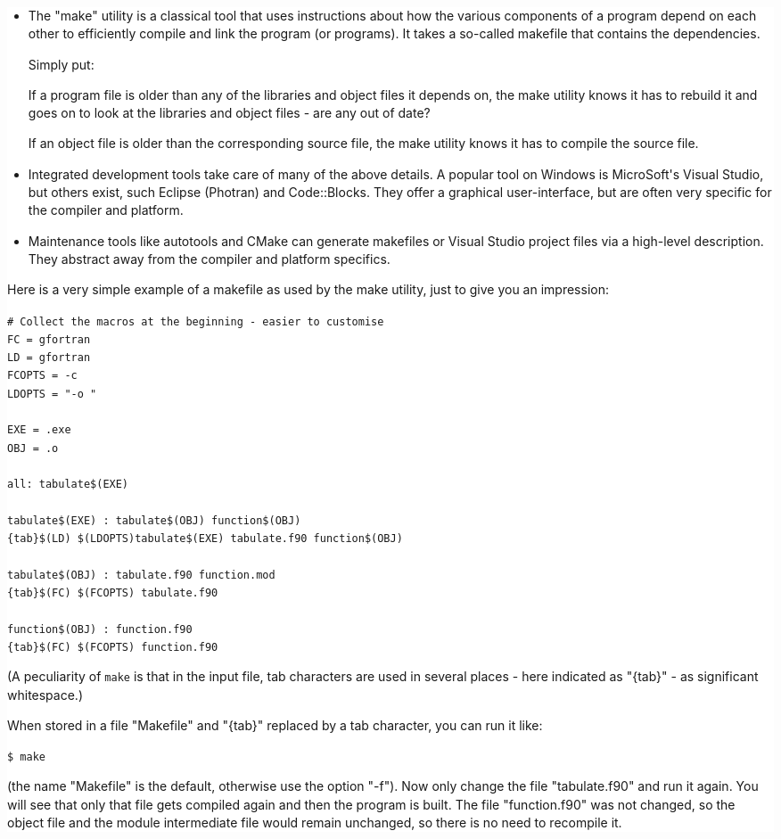 * The "make" utility is a classical tool that uses instructions about
how the various components of a program depend on each other to
efficiently compile and link the program (or programs). It takes a
so-called makefile that contains the dependencies.

    Simply put:

    If a program file is older than any of the libraries and object files
it depends on, the make utility knows it has to rebuild it and goes on
to look at the libraries and object files - are any out of date?

    If an object file is older than the corresponding source file, the
make utility knows it has to compile the source file.

* Integrated development tools take care of many of the above details. A
popular tool on Windows is MicroSoft's Visual Studio, but others exist,
such Eclipse (Photran) and Code::Blocks. They offer a graphical
user-interface, but are often very specific for the compiler and
platform.

* Maintenance tools like autotools and CMake can generate makefiles or
Visual Studio project files via a high-level description. They abstract
away from the compiler and platform specifics.

Here is a very simple example of a makefile as used by the make utility,
just to give you an impression:

    # Collect the macros at the beginning - easier to customise
    FC = gfortran
    LD = gfortran
    FCOPTS = -c
    LDOPTS = "-o "

    EXE = .exe
    OBJ = .o

    all: tabulate$(EXE)

    tabulate$(EXE) : tabulate$(OBJ) function$(OBJ)
    {tab}$(LD) $(LDOPTS)tabulate$(EXE) tabulate.f90 function$(OBJ)

    tabulate$(OBJ) : tabulate.f90 function.mod
    {tab}$(FC) $(FCOPTS) tabulate.f90

    function$(OBJ) : function.f90
    {tab}$(FC) $(FCOPTS) function.f90

(A peculiarity of `make` is that in the input file, tab characters are used
in several places - here indicated as "{tab}" - as significant whitespace.)

When stored in a file "Makefile" and "{tab}" replaced by a tab character,
you can run it like:

    $ make

(the name "Makefile" is the default, otherwise use the option "-f"). Now
only change the file "tabulate.f90" and run it again. You will see that
only that file gets compiled again and then the program is built. The
file "function.f90" was not changed, so the object file and the module
intermediate file would remain unchanged, so there is no need to recompile
it.
